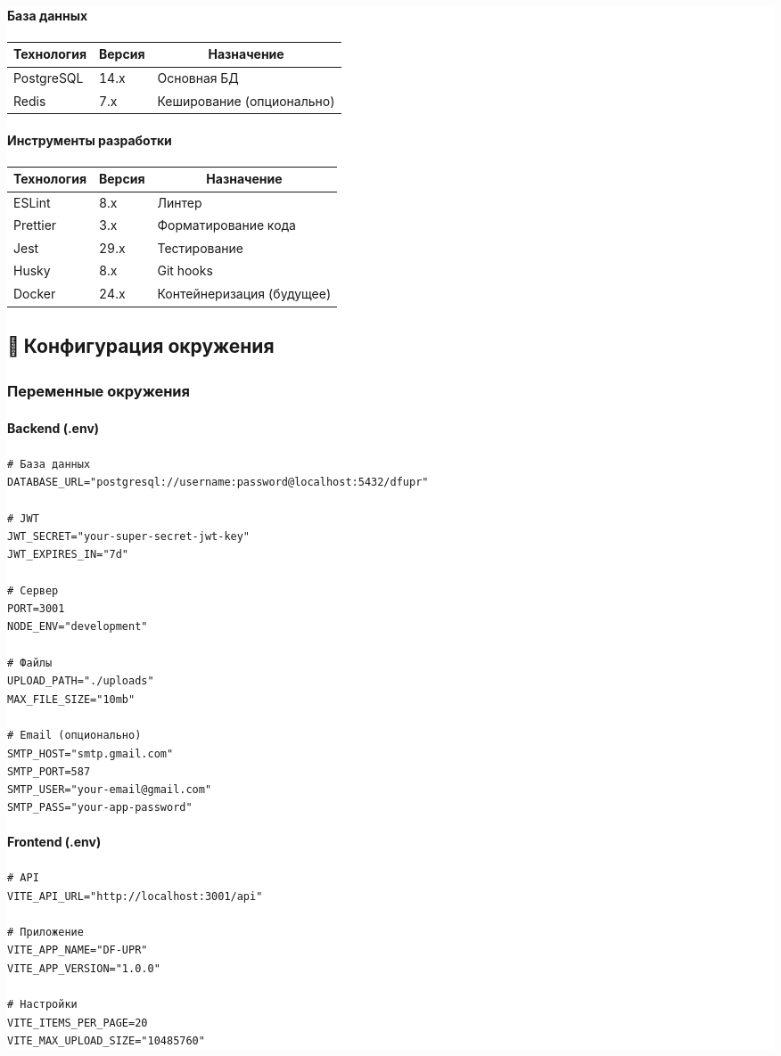 #### База данных
| Технология | Версия | Назначение |
|------------|--------|------------|
| PostgreSQL | 14.x | Основная БД |
| Redis | 7.x | Кеширование (опционально) |

#### Инструменты разработки
| Технология | Версия | Назначение |
|------------|--------|------------|
| ESLint | 8.x | Линтер |
| Prettier | 3.x | Форматирование кода |
| Jest | 29.x | Тестирование |
| Husky | 8.x | Git hooks |
| Docker | 24.x | Контейнеризация (будущее) |

## 🔧 Конфигурация окружения

### Переменные окружения

#### Backend (.env)
```env
# База данных
DATABASE_URL="postgresql://username:password@localhost:5432/dfupr"

# JWT
JWT_SECRET="your-super-secret-jwt-key"
JWT_EXPIRES_IN="7d"

# Сервер
PORT=3001
NODE_ENV="development"

# Файлы
UPLOAD_PATH="./uploads"
MAX_FILE_SIZE="10mb"

# Email (опционально)
SMTP_HOST="smtp.gmail.com"
SMTP_PORT=587
SMTP_USER="your-email@gmail.com"
SMTP_PASS="your-app-password"
```

#### Frontend (.env)
```env
# API
VITE_API_URL="http://localhost:3001/api"

# Приложение
VITE_APP_NAME="DF-UPR"
VITE_APP_VERSION="1.0.0"

# Настройки
VITE_ITEMS_PER_PAGE=20
VITE_MAX_UPLOAD_SIZE="10485760"
```
